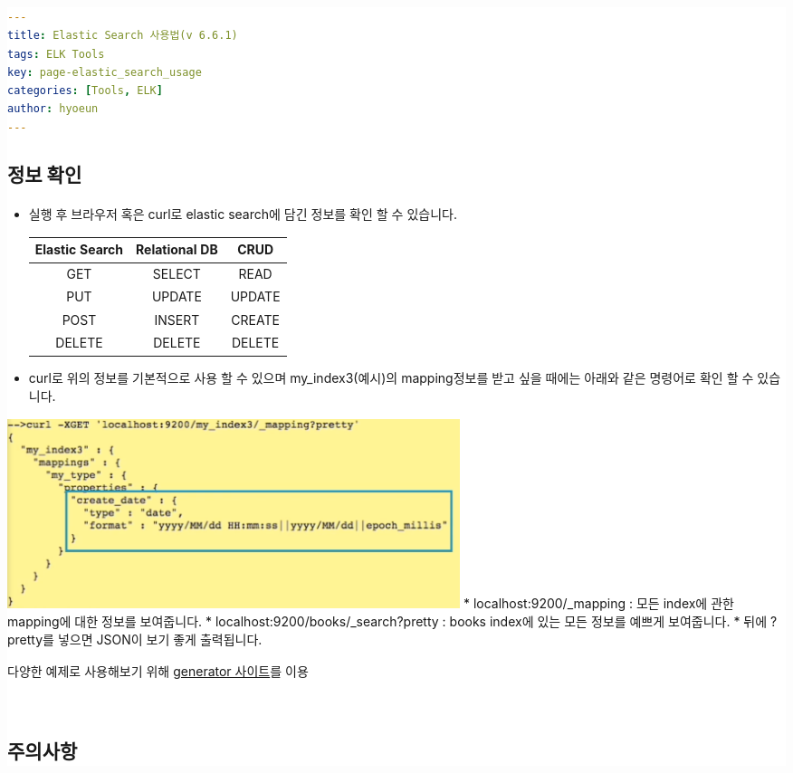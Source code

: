 ```yaml
---
title: Elastic Search 사용법(v 6.6.1)
tags: ELK Tools
key: page-elastic_search_usage
categories: [Tools, ELK]
author: hyoeun
---
```

## 정보 확인
 
* 실행 후 브라우저 혹은 curl로 elastic search에 담긴 정보를 확인 할 수 있습니다.

    |Elastic Search|Relational DB|CRUD|
    | :--------: | :-----------: | :-----------: |
    |GET|SELECT|READ|
    |PUT|UPDATE|UPDATE|
    |POST|INSERT|CREATE|
    |DELETE|DELETE|DELETE|

* curl로 위의 정보를 기본적으로 사용 할 수 있으며 my_index3(예시)의 mapping정보를 받고 싶을 때에는 아래와 같은 명령어로 확인 할 수 있습니다.<br>
<img alt=" " src="/assets/images/date_mapping.png" width="500px">
* localhost:9200/_mapping : 모든 index에 관한 mapping에 대한 정보를 보여줍니다.
* localhost:9200/books/_search?pretty : books index에 있는 모든 정보를 예쁘게 보여줍니다.
* 뒤에 ?pretty를 넣으면 JSON이 보기 좋게 출력됩니다.

다양한 예제로 사용해보기 위해 [generator 사이트](https://next.json-generator.com/)를 이용

<br>

## 주의사항
